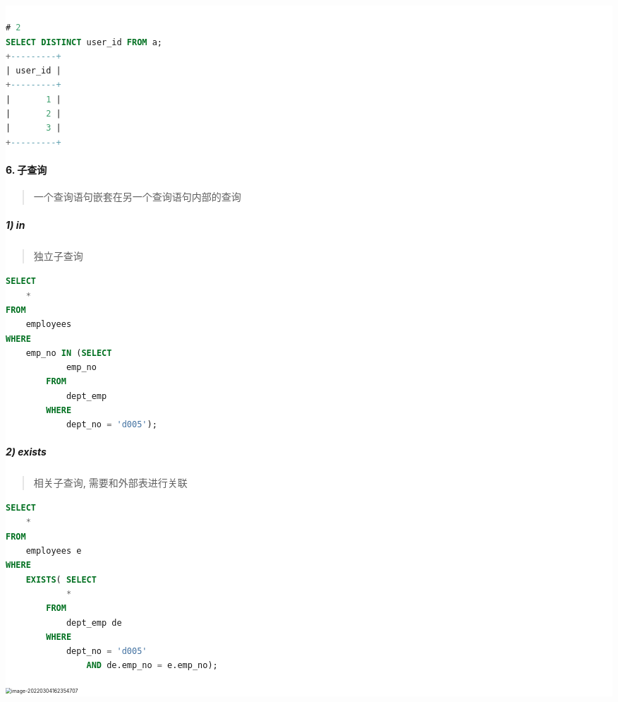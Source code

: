 ```sql

# 2
SELECT DISTINCT user_id FROM a;
+---------+
| user_id |
+---------+
|       1 |
|       2 |
|       3 |
+---------+
```

#### 6. 子查询

> 一个查询语句嵌套在另一个查询语句内部的查询


##### 1) in

> 独立子查询

```sql
SELECT 
    *
FROM
    employees
WHERE
    emp_no IN (SELECT 
            emp_no
        FROM
            dept_emp
        WHERE
            dept_no = 'd005');
```

##### 2) exists

> 相关子查询, 需要和外部表进行关联

```sql
SELECT 
    *
FROM
    employees e
WHERE
    EXISTS( SELECT 
            *
        FROM
            dept_emp de
        WHERE
            dept_no = 'd005'
                AND de.emp_no = e.emp_no);
```

<img src="/Users/lemoba/Library/Application Support/typora-user-images/image-20220304162354707.png" alt="image-20220304162354707" style="zoom:50%;" />
